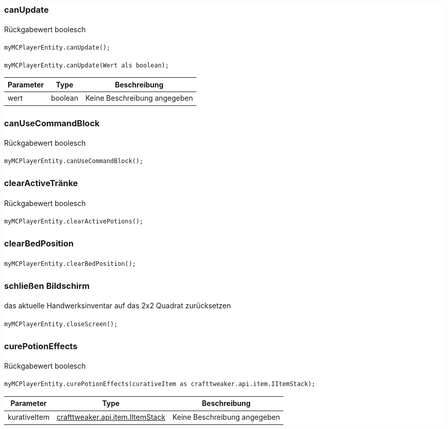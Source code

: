 
### canUpdate

Rückgabewert boolesch

```zenscript
myMCPlayerEntity.canUpdate();
```


```zenscript
myMCPlayerEntity.canUpdate(Wert als boolean);
```

| Parameter | Type    | Beschreibung                 |
| --------- | ------- | ---------------------------- |
| wert      | boolean | Keine Beschreibung angegeben |


### canUseCommandBlock

Rückgabewert boolesch

```zenscript
myMCPlayerEntity.canUseCommandBlock();
```

### clearActiveTränke

Rückgabewert boolesch

```zenscript
myMCPlayerEntity.clearActivePotions();
```

### clearBedPosition

```zenscript
myMCPlayerEntity.clearBedPosition();
```

### schließen Bildschirm

das aktuelle Handwerksinventar auf das 2x2 Quadrat zurücksetzen

```zenscript
myMCPlayerEntity.closeScreen();
```

### curePotionEffects

Rückgabewert boolesch

```zenscript
myMCPlayerEntity.curePotionEffects(curativeItem as crafttweaker.api.item.IItemStack);
```

| Parameter    | Type                                                              | Beschreibung                 |
| ------------ | ----------------------------------------------------------------- | ---------------------------- |
| kurativeItem | [crafttweaker.api.item.IItemStack](/vanilla/api/items/IItemStack) | Keine Beschreibung angegeben |

